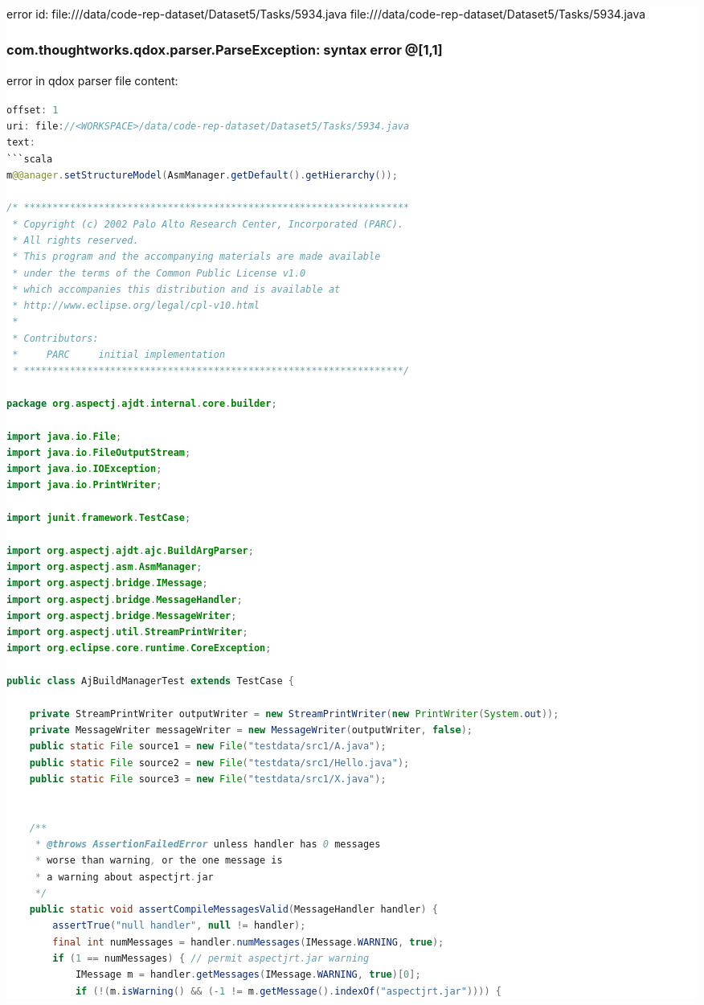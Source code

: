 error id: file://<WORKSPACE>/data/code-rep-dataset/Dataset5/Tasks/5934.java
file://<WORKSPACE>/data/code-rep-dataset/Dataset5/Tasks/5934.java
### com.thoughtworks.qdox.parser.ParseException: syntax error @[1,1]

error in qdox parser
file content:
```java
offset: 1
uri: file://<WORKSPACE>/data/code-rep-dataset/Dataset5/Tasks/5934.java
text:
```scala
m@@anager.setStructureModel(AsmManager.getDefault().getHierarchy());

/* *******************************************************************
 * Copyright (c) 2002 Palo Alto Research Center, Incorporated (PARC).
 * All rights reserved. 
 * This program and the accompanying materials are made available 
 * under the terms of the Common Public License v1.0 
 * which accompanies this distribution and is available at 
 * http://www.eclipse.org/legal/cpl-v10.html 
 *  
 * Contributors: 
 *     PARC     initial implementation 
 * ******************************************************************/

package org.aspectj.ajdt.internal.core.builder;

import java.io.File;
import java.io.FileOutputStream;
import java.io.IOException;
import java.io.PrintWriter;

import junit.framework.TestCase;

import org.aspectj.ajdt.ajc.BuildArgParser;
import org.aspectj.asm.AsmManager;
import org.aspectj.bridge.IMessage;
import org.aspectj.bridge.MessageHandler;
import org.aspectj.bridge.MessageWriter;
import org.aspectj.util.StreamPrintWriter;
import org.eclipse.core.runtime.CoreException;

public class AjBuildManagerTest extends TestCase {

	private StreamPrintWriter outputWriter = new StreamPrintWriter(new PrintWriter(System.out));	
	private MessageWriter messageWriter = new MessageWriter(outputWriter, false);
	public static File source1 = new File("testdata/src1/A.java");
	public static File source2 = new File("testdata/src1/Hello.java");
	public static File source3 = new File("testdata/src1/X.java");

    
    /**
     * @throws AssertionFailedError unless handler has 0 messages
     * worse than warning, or the one message is 
     * a warning about aspectjrt.jar
     */
    public static void assertCompileMessagesValid(MessageHandler handler) {
        assertTrue("null handler", null != handler);
        final int numMessages = handler.numMessages(IMessage.WARNING, true);
        if (1 == numMessages) { // permit aspectjrt.jar warning
            IMessage m = handler.getMessages(IMessage.WARNING, true)[0];            
            if (!(m.isWarning() && (-1 != m.getMessage().indexOf("aspectjrt.jar")))) {
```